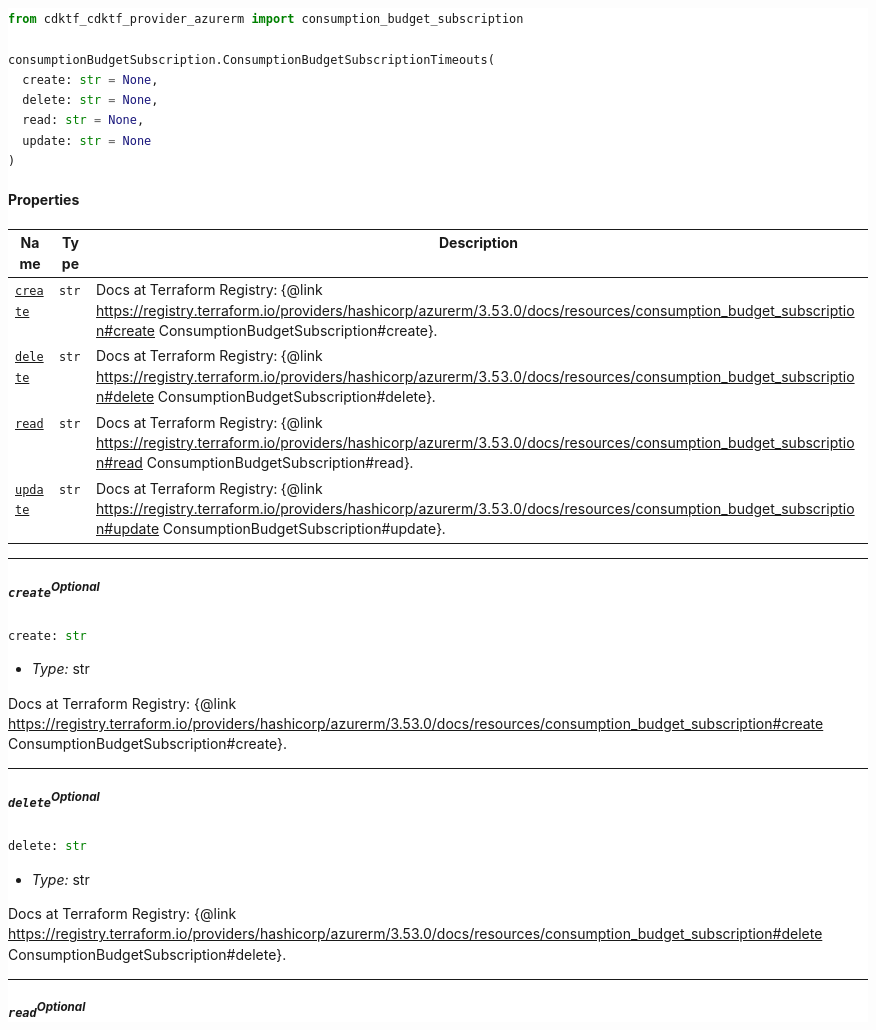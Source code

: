 ```python
from cdktf_cdktf_provider_azurerm import consumption_budget_subscription

consumptionBudgetSubscription.ConsumptionBudgetSubscriptionTimeouts(
  create: str = None,
  delete: str = None,
  read: str = None,
  update: str = None
)
```

#### Properties <a name="Properties" id="Properties"></a>

| **Name** | **Type** | **Description** |
| --- | --- | --- |
| <code><a href="#@cdktf/provider-azurerm.consumptionBudgetSubscription.ConsumptionBudgetSubscriptionTimeouts.property.create">create</a></code> | <code>str</code> | Docs at Terraform Registry: {@link https://registry.terraform.io/providers/hashicorp/azurerm/3.53.0/docs/resources/consumption_budget_subscription#create ConsumptionBudgetSubscription#create}. |
| <code><a href="#@cdktf/provider-azurerm.consumptionBudgetSubscription.ConsumptionBudgetSubscriptionTimeouts.property.delete">delete</a></code> | <code>str</code> | Docs at Terraform Registry: {@link https://registry.terraform.io/providers/hashicorp/azurerm/3.53.0/docs/resources/consumption_budget_subscription#delete ConsumptionBudgetSubscription#delete}. |
| <code><a href="#@cdktf/provider-azurerm.consumptionBudgetSubscription.ConsumptionBudgetSubscriptionTimeouts.property.read">read</a></code> | <code>str</code> | Docs at Terraform Registry: {@link https://registry.terraform.io/providers/hashicorp/azurerm/3.53.0/docs/resources/consumption_budget_subscription#read ConsumptionBudgetSubscription#read}. |
| <code><a href="#@cdktf/provider-azurerm.consumptionBudgetSubscription.ConsumptionBudgetSubscriptionTimeouts.property.update">update</a></code> | <code>str</code> | Docs at Terraform Registry: {@link https://registry.terraform.io/providers/hashicorp/azurerm/3.53.0/docs/resources/consumption_budget_subscription#update ConsumptionBudgetSubscription#update}. |

---

##### `create`<sup>Optional</sup> <a name="create" id="@cdktf/provider-azurerm.consumptionBudgetSubscription.ConsumptionBudgetSubscriptionTimeouts.property.create"></a>

```python
create: str
```

- *Type:* str

Docs at Terraform Registry: {@link https://registry.terraform.io/providers/hashicorp/azurerm/3.53.0/docs/resources/consumption_budget_subscription#create ConsumptionBudgetSubscription#create}.

---

##### `delete`<sup>Optional</sup> <a name="delete" id="@cdktf/provider-azurerm.consumptionBudgetSubscription.ConsumptionBudgetSubscriptionTimeouts.property.delete"></a>

```python
delete: str
```

- *Type:* str

Docs at Terraform Registry: {@link https://registry.terraform.io/providers/hashicorp/azurerm/3.53.0/docs/resources/consumption_budget_subscription#delete ConsumptionBudgetSubscription#delete}.

---

##### `read`<sup>Optional</sup> <a name="read" id="@cdktf/provider-azurerm.consumptionBudgetSubscription.ConsumptionBudgetSubscriptionTimeouts.property.read"></a>
